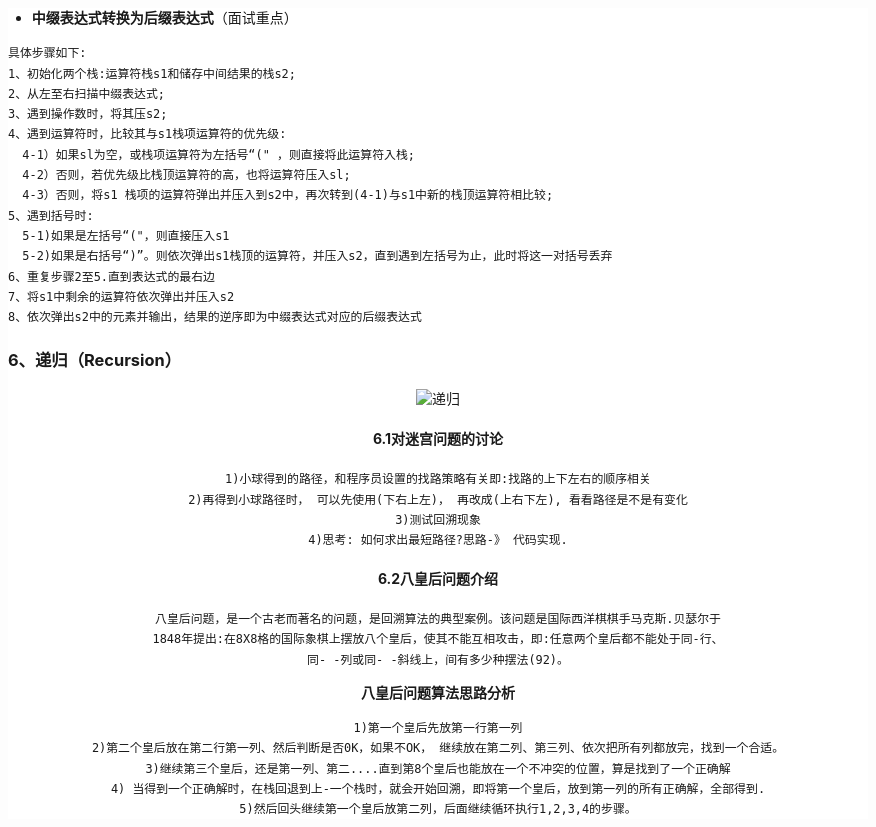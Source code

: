 * **中缀表达式转换为后缀表达式**（面试重点）

```text
具体步骤如下:
1、初始化两个栈:运算符栈s1和储存中间结果的栈s2;
2、从左至右扫描中缀表达式;
3、遇到操作数时，将其压s2;
4、遇到运算符时，比较其与s1栈项运算符的优先级:
  4-1）如果sl为空，或栈项运算符为左括号“(" ，则直接将此运算符入栈; 
  4-2）否则，若优先级比栈顶运算符的高，也将运算符压入sl;
  4-3）否则，将s1 栈项的运算符弹出并压入到s2中，再次转到(4-1)与s1中新的栈顶运算符相比较;
5、遇到括号时:
  5-1)如果是左括号“("，则直接压入s1
  5-2)如果是右括号“)”。则依次弹出s1栈顶的运算符，并压入s2，直到遇到左括号为止，此时将这一对括号丢弃
6、重复步骤2至5.直到表达式的最右边
7、将s1中剩余的运算符依次弹出并压入s2
8、依次弹出s2中的元素并输出，结果的逆序即为中缀表达式对应的后缀表达式
```

### 6、递归（Recursion）


<div align=center> <img src="https://github.com/Onemeaning/java-data-structure-and-algorithm/tree/master/pictures/recursion.png" 
height = "400"  alt = "递归"/>

#### **6.1对迷宫问题的讨论**

~~~
1)小球得到的路径，和程序员设置的找路策略有关即:找路的上下左右的顺序相关
2)再得到小球路径时， 可以先使用(下右上左)， 再改成(上右下左), 看看路径是不是有变化
3)测试回溯现象
4)思考: 如何求出最短路径?思路-》 代码实现.
~~~



#### 6.2八皇后问题介绍

~~~
八皇后问题，是一个古老而著名的问题，是回溯算法的典型案例。该问题是国际西洋棋棋手马克斯.贝瑟尔于
1848年提出:在8X8格的国际象棋上摆放八个皇后，使其不能互相攻击，即:任意两个皇后都不能处于同-行、
同- -列或同- -斜线上，间有多少种摆法(92)。
~~~



**八皇后问题算法思路分析**

~~~
1)第一个皇后先放第一行第一列
2)第二个皇后放在第二行第一列、然后判断是否0K，如果不OK， 继续放在第二列、第三列、依次把所有列都放完，找到一个合适。
3)继续第三个皇后，还是第一列、第二....直到第8个皇后也能放在一个不冲突的位置，算是找到了一个正确解
4) 当得到一个正确解时，在栈回退到上-一个栈时，就会开始回溯，即将第一个皇后，放到第一列的所有正确解，全部得到.
5)然后回头继续第一个皇后放第二列，后面继续循环执行1,2,3,4的步骤。
~~~


